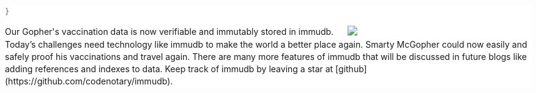 ```go
}
```
<img style="float: right;" src="/images/blog/mascotfree.png" width="300">
Our Gopher's vaccination data is now verifiable and immutably stored in immudb. Today’s challenges need technology like immudb to make the world a better place again. Smarty McGopher could now easily and safely proof his vaccinations and travel again. There are many more features of immudb that will be discussed in future blogs like adding references and indexes to data. Keep track of immudb by leaving a star at [github](https://github.com/codenotary/immudb).
